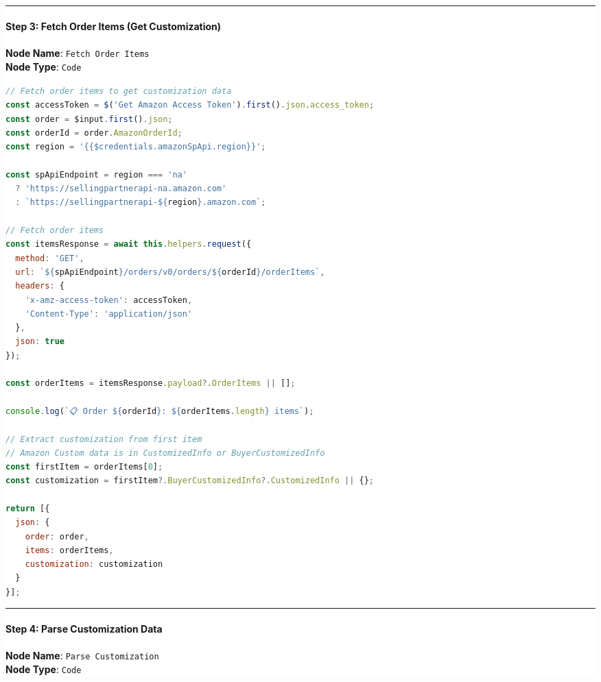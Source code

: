 
---

#### Step 3: Fetch Order Items (Get Customization)

**Node Name**: `Fetch Order Items`  
**Node Type**: `Code`

```javascript
// Fetch order items to get customization data
const accessToken = $('Get Amazon Access Token').first().json.access_token;
const order = $input.first().json;
const orderId = order.AmazonOrderId;
const region = '{{$credentials.amazonSpApi.region}}';

const spApiEndpoint = region === 'na' 
  ? 'https://sellingpartnerapi-na.amazon.com'
  : `https://sellingpartnerapi-${region}.amazon.com`;

// Fetch order items
const itemsResponse = await this.helpers.request({
  method: 'GET',
  url: `${spApiEndpoint}/orders/v0/orders/${orderId}/orderItems`,
  headers: {
    'x-amz-access-token': accessToken,
    'Content-Type': 'application/json'
  },
  json: true
});

const orderItems = itemsResponse.payload?.OrderItems || [];

console.log(`📋 Order ${orderId}: ${orderItems.length} items`);

// Extract customization from first item
// Amazon Custom data is in CustomizedInfo or BuyerCustomizedInfo
const firstItem = orderItems[0];
const customization = firstItem?.BuyerCustomizedInfo?.CustomizedInfo || {};

return [{
  json: {
    order: order,
    items: orderItems,
    customization: customization
  }
}];
```

---

#### Step 4: Parse Customization Data

**Node Name**: `Parse Customization`  
**Node Type**: `Code`

